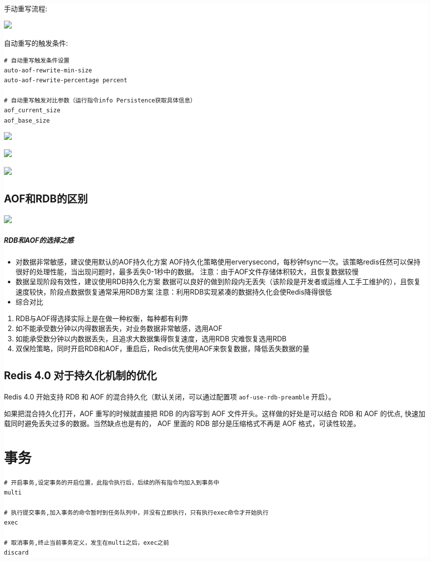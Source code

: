 手动重写流程:

![](https://blog-anthony.s3-ap-northeast-1.amazonaws.com/blog/copy_20201226170635.png)

自动重写的触发条件:

```shell
# 自动重写触发条件设置
auto-aof-rewrite-min-size
auto-aof-rewrite-percentage percent

# 自动重写触发对比参数（运行指令info Persistence获取具体信息）
aof_current_size
aof_base_size
```

![](https://blog-anthony.s3-ap-northeast-1.amazonaws.com/blog/copy_20201226180545.png)

![](https://blog-anthony.s3-ap-northeast-1.amazonaws.com/blog/copy_20201226170646.png)

![](https://blog-anthony.s3-ap-northeast-1.amazonaws.com/blog/copy_20201226170659.png)

## AOF和RDB的区别

![](https://blog-anthony.s3-ap-northeast-1.amazonaws.com/blog/copy_20201226180601.png)

##### RDB和AOF的选择之感

- 对数据非常敏感，建议使用默认的AOF持久化方案
  AOF持久化策略使用erverysecond，每秒钟fsync一次。该策略redis任然可以保持很好的处理性能，当出现问题时，最多丢失0-1秒中的数据。
  注意：由于AOF文件存储体积较大，且恢复数据较慢
- 数据呈现阶段有效性，建议使用RDB持久化方案
  数据可以良好的做到阶段内无丢失（该阶段是开发者或运维人工手工维护的），且恢复速度较快，阶段点数据恢复通常采用RDB方案
  注意：利用RDB实现紧凑的数据持久化会使Redis降得很低
- 综合对比

1. RDB与AOF得选择实际上是在做一种权衡，每种都有利弊
2. 如不能承受数分钟以内得数据丢失，对业务数据非常敏感，选用AOF
3. 如能承受数分钟以内数据丢失，且追求大数据集得恢复速度，选用RDB
   灾难恢复选用RDB
4. 双保险策略，同时开启RDB和AOF，重启后，Redis优先使用AOF来恢复数据，降低丢失数据的量

## **Redis 4.0 对于持久化机制的优化**

Redis 4.0 开始支持 RDB 和 AOF 的混合持久化（默认关闭，可以通过配置项 `aof-use-rdb-preamble` 开启）。

如果把混合持久化打开，AOF 重写的时候就直接把 RDB 的内容写到 AOF 文件开头。这样做的好处是可以结合 RDB 和 AOF 的优点, 快速加载同时避免丢失过多的数据。当然缺点也是有的， AOF 里面的 RDB 部分是压缩格式不再是 AOF 格式，可读性较差。

# 事务

```shell
# 开启事务,设定事务的开启位置，此指令执行后，后续的所有指令均加入到事务中
multi

# 执行提交事务,加入事务的命令暂时到任务队列中，并没有立即执行，只有执行exec命令才开始执行
exec

# 取消事务,终止当前事务定义，发生在multi之后，exec之前
discard
```
